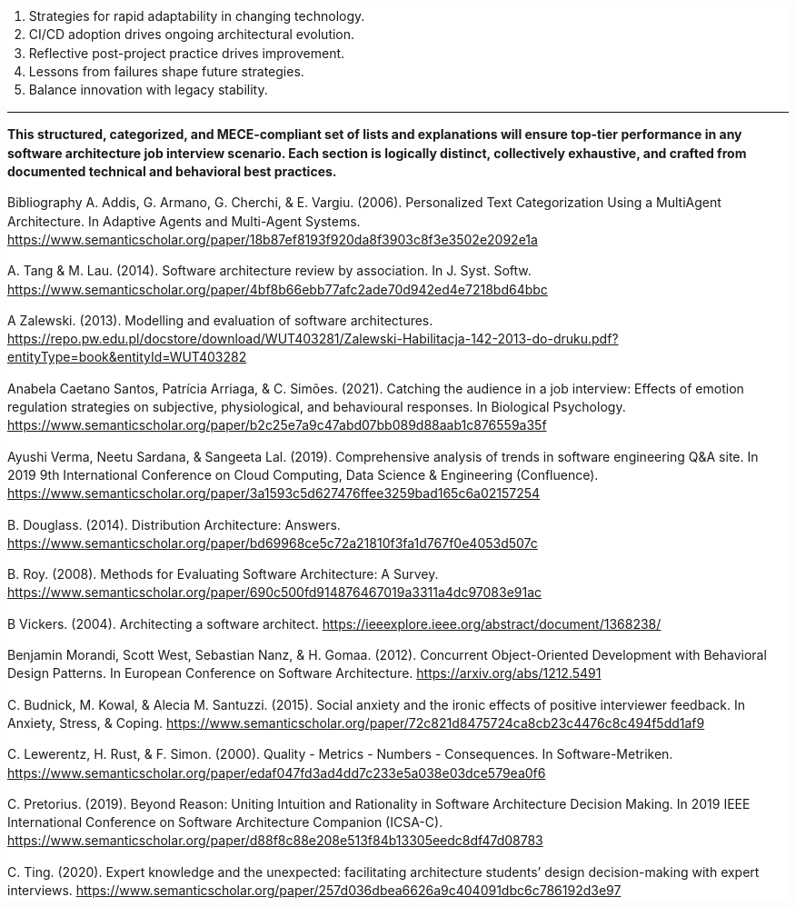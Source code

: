 1. Strategies for rapid adaptability in changing technology.
2. CI/CD adoption drives ongoing architectural evolution.
3. Reflective post-project practice drives improvement.
4. Lessons from failures shape future strategies.
5. Balance innovation with legacy stability.

---

**This structured, categorized, and MECE-compliant set of lists and explanations will ensure top-tier performance in any software architecture job interview scenario. Each section is logically distinct, collectively exhaustive, and crafted from documented technical and behavioral best practices.**

Bibliography
A. Addis, G. Armano, G. Cherchi, & E. Vargiu. (2006). Personalized Text Categorization Using a MultiAgent Architecture. In Adaptive Agents and Multi-Agent Systems. https://www.semanticscholar.org/paper/18b87ef8193f920da8f3903c8f3e3502e2092e1a

A. Tang & M. Lau. (2014). Software architecture review by association. In J. Syst. Softw. https://www.semanticscholar.org/paper/4bf8b66ebb77afc2ade70d942ed4e7218bd64bbc

A Zalewski. (2013). Modelling and evaluation of software architectures. https://repo.pw.edu.pl/docstore/download/WUT403281/Zalewski-Habilitacja-142-2013-do-druku.pdf?entityType=book&entityId=WUT403282

Anabela Caetano Santos, Patrícia Arriaga, & C. Simões. (2021). Catching the audience in a job interview: Effects of emotion regulation strategies on subjective, physiological, and behavioural responses. In Biological Psychology. https://www.semanticscholar.org/paper/b2c25e7a9c47abd07bb089d88aab1c876559a35f

Ayushi Verma, Neetu Sardana, & Sangeeta Lal. (2019). Comprehensive analysis of trends in software engineering Q&A site. In 2019 9th International Conference on Cloud Computing, Data Science & Engineering (Confluence). https://www.semanticscholar.org/paper/3a1593c5d627476ffee3259bad165c6a02157254

B. Douglass. (2014). Distribution Architecture: Answers. https://www.semanticscholar.org/paper/bd69968ce5c72a21810f3fa1d767f0e4053d507c

B. Roy. (2008). Methods for Evaluating Software Architecture: A Survey. https://www.semanticscholar.org/paper/690c500fd914876467019a3311a4dc97083e91ac

B Vickers. (2004). Architecting a software architect. https://ieeexplore.ieee.org/abstract/document/1368238/

Benjamin Morandi, Scott West, Sebastian Nanz, & H. Gomaa. (2012). Concurrent Object-Oriented Development with Behavioral Design Patterns. In European Conference on Software Architecture. https://arxiv.org/abs/1212.5491

C. Budnick, M. Kowal, & Alecia M. Santuzzi. (2015). Social anxiety and the ironic effects of positive interviewer feedback. In Anxiety, Stress, & Coping. https://www.semanticscholar.org/paper/72c821d8475724ca8cb23c4476c8c494f5dd1af9

C. Lewerentz, H. Rust, & F. Simon. (2000). Quality - Metrics - Numbers - Consequences. In Software-Metriken. https://www.semanticscholar.org/paper/edaf047fd3ad4dd7c233e5a038e03dce579ea0f6

C. Pretorius. (2019). Beyond Reason: Uniting Intuition and Rationality in Software Architecture Decision Making. In 2019 IEEE International Conference on Software Architecture Companion (ICSA-C). https://www.semanticscholar.org/paper/d88f8c88e208e513f84b13305eedc8df47d08783

C. Ting. (2020). Expert knowledge and the unexpected: facilitating architecture students’ design decision-making with expert interviews. https://www.semanticscholar.org/paper/257d036dbea6626a9c404091dbc6c786192d3e97
